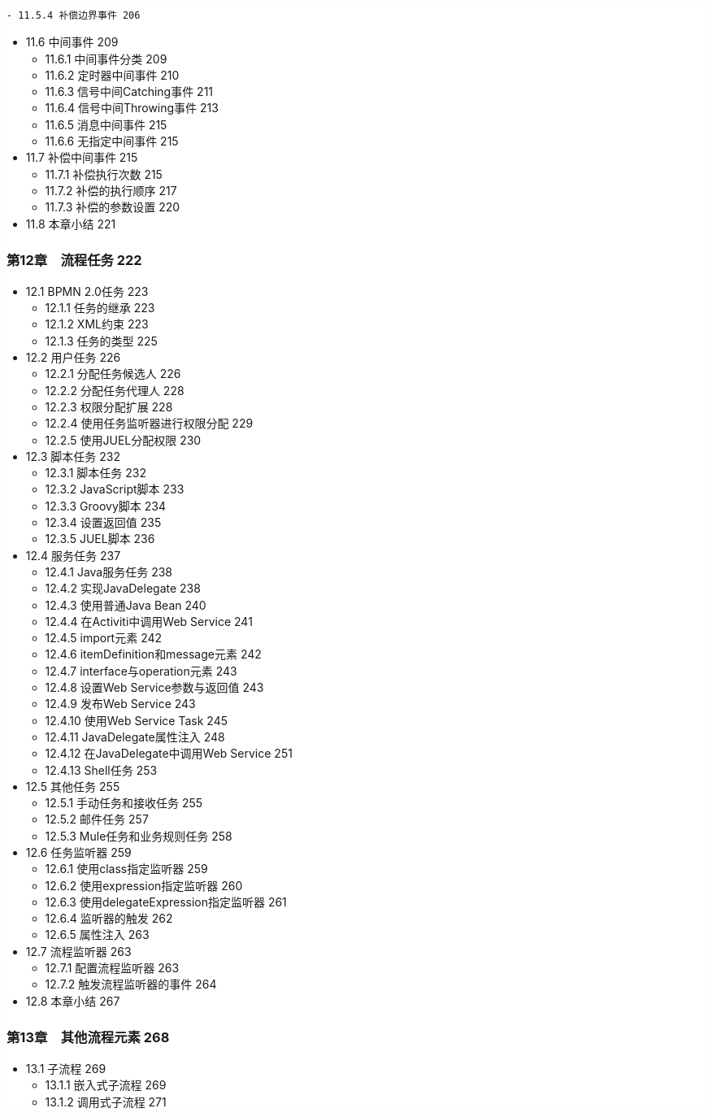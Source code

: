 	- 11.5.4 补偿边界事件 206 
- 11.6 中间事件 209 
	- 11.6.1 中间事件分类 209 
	- 11.6.2 定时器中间事件 210 
	- 11.6.3 信号中间Catching事件 211 
	- 11.6.4 信号中间Throwing事件 213 
	- 11.6.5 消息中间事件 215 
	- 11.6.6 无指定中间事件 215 
- 11.7 补偿中间事件 215 
	- 11.7.1 补偿执行次数 215 
	- 11.7.2 补偿的执行顺序 217 
	- 11.7.3 补偿的参数设置 220 
- 11.8 本章小结 221 
### 第12章　流程任务 222 
- 12.1 BPMN 2.0任务 223 
	- 12.1.1 任务的继承 223 
	- 12.1.2 XML约束 223 
	- 12.1.3 任务的类型 225 
- 12.2 用户任务 226 
	- 12.2.1 分配任务候选人 226 
	- 12.2.2 分配任务代理人 228 
	- 12.2.3 权限分配扩展 228 
	- 12.2.4 使用任务监听器进行权限分配 229 
	- 12.2.5 使用JUEL分配权限 230 
- 12.3 脚本任务 232 
	- 12.3.1 脚本任务 232 
	- 12.3.2 JavaScript脚本 233 
	- 12.3.3 Groovy脚本 234 
	- 12.3.4 设置返回值 235 
	- 12.3.5 JUEL脚本 236 
- 12.4 服务任务 237 
	- 12.4.1 Java服务任务 238 
	- 12.4.2 实现JavaDelegate 238 
	- 12.4.3 使用普通Java Bean 240 
	- 12.4.4 在Activiti中调用Web Service 241 
	- 12.4.5 import元素 242 
	- 12.4.6 itemDefinition和message元素 242 
	- 12.4.7 interface与operation元素 243 
	- 12.4.8 设置Web Service参数与返回值 243 
	- 12.4.9 发布Web Service 243 
	- 12.4.10 使用Web Service Task 245 
	- 12.4.11 JavaDelegate属性注入 248 
	- 12.4.12 在JavaDelegate中调用Web Service 251 
	- 12.4.13 Shell任务 253 
- 12.5 其他任务 255 
	- 12.5.1 手动任务和接收任务 255 
	- 12.5.2 邮件任务 257 
	- 12.5.3 Mule任务和业务规则任务 258 
- 12.6 任务监听器 259 
	- 12.6.1 使用class指定监听器 259 
	- 12.6.2 使用expression指定监听器 260 
	- 12.6.3 使用delegateExpression指定监听器 261 
	- 12.6.4 监听器的触发 262 
	- 12.6.5 属性注入 263 
- 12.7 流程监听器 263 
	- 12.7.1 配置流程监听器 263 
	- 12.7.2 触发流程监听器的事件 264 
- 12.8 本章小结 267 
### 第13章　其他流程元素 268 
- 13.1 子流程 269 
	- 13.1.1 嵌入式子流程 269 
	- 13.1.2 调用式子流程 271 